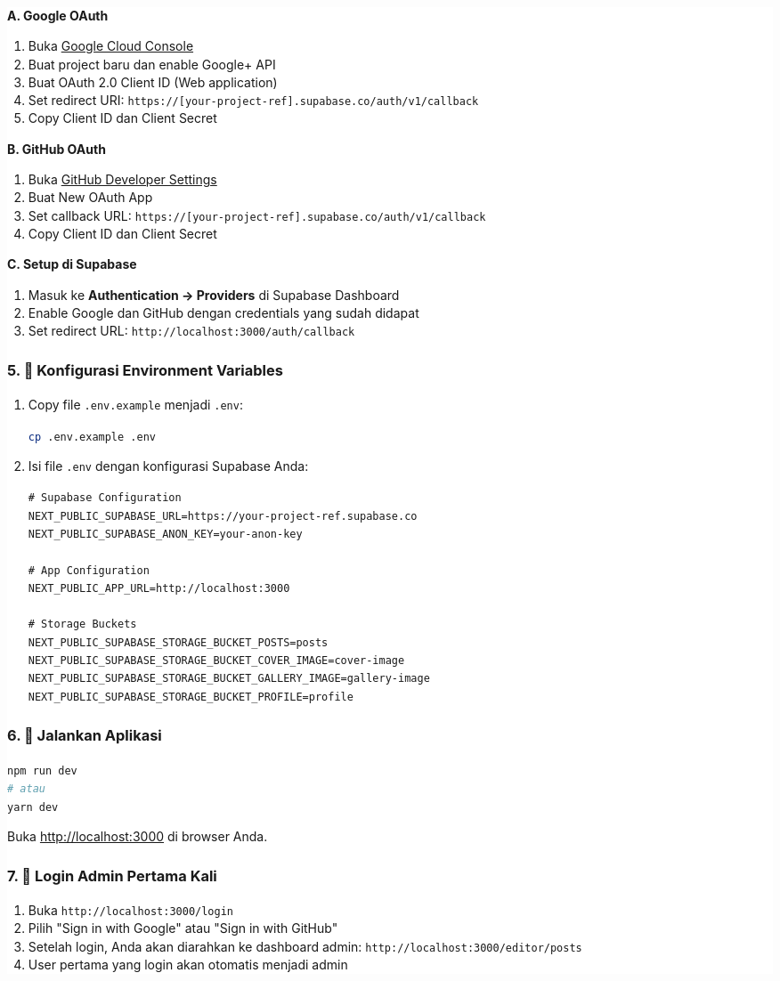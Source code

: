 **A. Google OAuth**
1. Buka [Google Cloud Console](https://console.cloud.google.com/)
2. Buat project baru dan enable Google+ API
3. Buat OAuth 2.0 Client ID (Web application)
4. Set redirect URI: `https://[your-project-ref].supabase.co/auth/v1/callback`
5. Copy Client ID dan Client Secret

**B. GitHub OAuth**
1. Buka [GitHub Developer Settings](https://github.com/settings/developers)
2. Buat New OAuth App
3. Set callback URL: `https://[your-project-ref].supabase.co/auth/v1/callback`
4. Copy Client ID dan Client Secret

**C. Setup di Supabase**
1. Masuk ke **Authentication → Providers** di Supabase Dashboard
2. Enable Google dan GitHub dengan credentials yang sudah didapat
3. Set redirect URL: `http://localhost:3000/auth/callback`

### 5. 🔧 Konfigurasi Environment Variables

1. Copy file `.env.example` menjadi `.env`:
   ```bash
   cp .env.example .env
   ```

2. Isi file `.env` dengan konfigurasi Supabase Anda:
   ```env
   # Supabase Configuration
   NEXT_PUBLIC_SUPABASE_URL=https://your-project-ref.supabase.co
   NEXT_PUBLIC_SUPABASE_ANON_KEY=your-anon-key
   
   # App Configuration
   NEXT_PUBLIC_APP_URL=http://localhost:3000
   
   # Storage Buckets
   NEXT_PUBLIC_SUPABASE_STORAGE_BUCKET_POSTS=posts
   NEXT_PUBLIC_SUPABASE_STORAGE_BUCKET_COVER_IMAGE=cover-image
   NEXT_PUBLIC_SUPABASE_STORAGE_BUCKET_GALLERY_IMAGE=gallery-image
   NEXT_PUBLIC_SUPABASE_STORAGE_BUCKET_PROFILE=profile
   ```

### 6. 🚀 Jalankan Aplikasi

```bash
npm run dev
# atau
yarn dev
```

Buka [http://localhost:3000](http://localhost:3000) di browser Anda.

### 7. 👤 Login Admin Pertama Kali

1. Buka `http://localhost:3000/login`
2. Pilih "Sign in with Google" atau "Sign in with GitHub"
3. Setelah login, Anda akan diarahkan ke dashboard admin: `http://localhost:3000/editor/posts`
4. User pertama yang login akan otomatis menjadi admin
